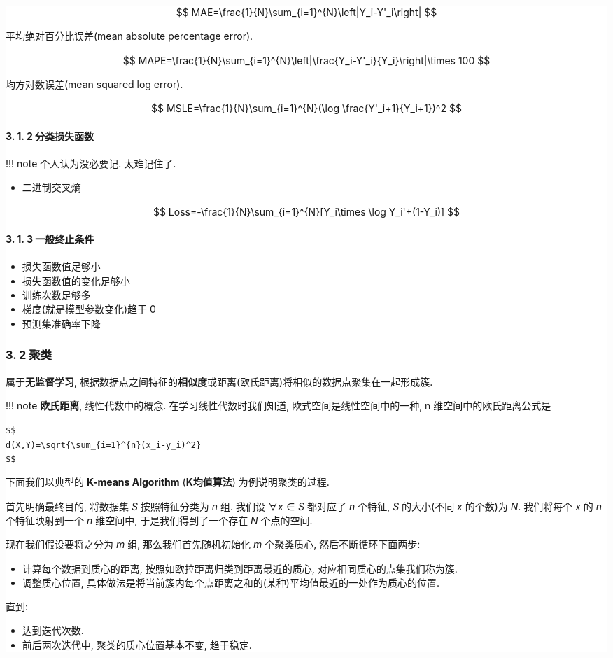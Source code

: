 $$
MAE=\frac{1}{N}\sum_{i=1}^{N}\left|Y_i-Y'_i\right|
$$

平均绝对百分比误差(mean absolute percentage error).

$$
MAPE=\frac{1}{N}\sum_{i=1}^{N}\left|\frac{Y_i-Y'_i}{Y_i}\right|\times 100
$$

均方对数误差(mean squared log error).

$$
MSLE=\frac{1}{N}\sum_{i=1}^{N}(\log \frac{Y'_i+1}{Y_i+1})^2
$$

#### 3. 1. 2 分类损失函数
!!! note
	个人认为没必要记. 太难记住了.

- 二进制交叉熵

$$
Loss=-\frac{1}{N}\sum_{i=1}^{N}[Y_i\times \log Y_i'+(1-Y_i)]
$$

#### 3. 1. 3 一般终止条件
- 损失函数值足够小
- 损失函数值的变化足够小
- 训练次数足够多
- 梯度(就是模型参数变化)趋于 0
- 预测集准确率下降

### 3. 2 聚类
属于**无监督学习**, 根据数据点之间特征的**相似度**或距离(欧氏距离)将相似的数据点聚集在一起形成簇.

!!! note
	**欧氏距离**, 线性代数中的概念. 在学习线性代数时我们知道, 欧式空间是线性空间中的一种, n 维空间中的欧氏距离公式是
	
	$$
	d(X,Y)=\sqrt{\sum_{i=1}^{n}(x_i-y_i)^2}
	$$

下面我们以典型的 **K-means Algorithm** (**K均值算法**) 为例说明聚类的过程. 

首先明确最终目的, 将数据集 $S$ 按照特征分类为 $n$ 组. 我们设 $\forall x\in S$ 都对应了 $n$ 个特征, $S$ 的大小(不同 $x$ 的个数)为 $N$. 我们将每个 $x$ 的 $n$ 个特征映射到一个 $n$ 维空间中, 于是我们得到了一个存在 $N$ 个点的空间.  

现在我们假设要将之分为 $m$ 组, 那么我们首先随机初始化 $m$ 个聚类质心, 然后不断循环下面两步:

- 计算每个数据到质心的距离, 按照如欧拉距离归类到距离最近的质心, 对应相同质心的点集我们称为簇.
- 调整质心位置, 具体做法是将当前簇内每个点距离之和的(某种)平均值最近的一处作为质心的位置.

直到:

- 达到迭代次数.
- 前后两次迭代中, 聚类的质心位置基本不变, 趋于稳定.


[^1]: AlexNet (2012), The input to the network is a 224×224 RGB image. <https://papers.nips.cc/paper_files/paper/2012/file/c399862d3b9d6b76c8436e924a68c45b-Paper.pdf>